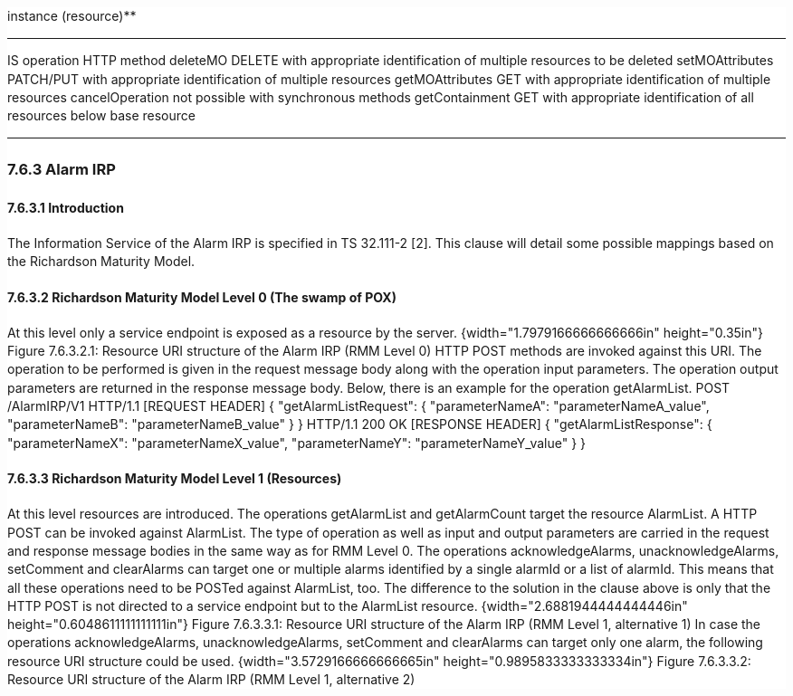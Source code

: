 instance (resource)**
* * *
IS operation HTTP method deleteMO DELETE with appropriate identification of
multiple resources to be deleted setMOAttributes PATCH/PUT with appropriate
identification of multiple resources getMOAttributes GET with appropriate
identification of multiple resources cancelOperation not possible with
synchronous methods getContainment GET with appropriate identification of all
resources below base resource
* * *
### 7.6.3 Alarm IRP
#### 7.6.3.1 Introduction
The Information Service of the Alarm IRP is specified in TS 32.111-2 [2]. This
clause will detail some possible mappings based on the Richardson Maturity
Model.
#### 7.6.3.2 Richardson Maturity Model Level 0 (The swamp of POX)
At this level only a service endpoint is exposed as a resource by the server.
{width="1.7979166666666666in" height="0.35in"}
Figure 7.6.3.2.1: Resource URI structure of the Alarm IRP (RMM Level 0)
HTTP POST methods are invoked against this URI. The operation to be performed
is given in the request message body along with the operation input
parameters. The operation output parameters are returned in the response
message body. Below, there is an example for the operation getAlarmList.
POST /AlarmIRP/V1 HTTP/1.1
[REQUEST HEADER]
{
\"getAlarmListRequest\":
{
\"parameterNameA\": \"parameterNameA_value\",
\"parameterNameB\": \"parameterNameB_value\"
}
}
HTTP/1.1 200 OK
[RESPONSE HEADER]
{
\"getAlarmListResponse\":
{
\"parameterNameX\": \"parameterNameX_value\",
\"parameterNameY\": \"parameterNameY_value\"
}
}
#### 7.6.3.3 Richardson Maturity Model Level 1 (Resources)
At this level resources are introduced. The operations getAlarmList and
getAlarmCount target the resource AlarmList. A HTTP POST can be invoked
against AlarmList. The type of operation as well as input and output
parameters are carried in the request and response message bodies in the same
way as for RMM Level 0.
The operations acknowledgeAlarms, unacknowledgeAlarms, setComment and
clearAlarms can target one or multiple alarms identified by a single alarmId
or a list of alarmId. This means that all these operations need to be POSTed
against AlarmList, too. The difference to the solution in the clause above is
only that the HTTP POST is not directed to a service endpoint but to the
AlarmList resource.
{width="2.6881944444444446in" height="0.6048611111111111in"}
Figure 7.6.3.3.1: Resource URI structure of the Alarm IRP (RMM Level 1,
alternative 1)
In case the operations acknowledgeAlarms, unacknowledgeAlarms, setComment and
clearAlarms can target only one alarm, the following resource URI structure
could be used.
{width="3.5729166666666665in" height="0.9895833333333334in"}
Figure 7.6.3.3.2: Resource URI structure of the Alarm IRP (RMM Level 1,
alternative 2)